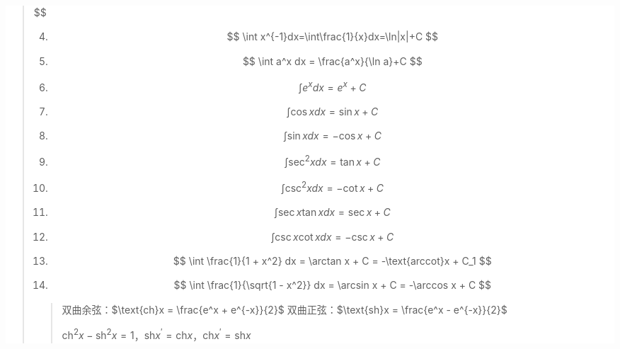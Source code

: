>    $$
>
>
> 4. $$
>    \int x^{-1}dx=\int\frac{1}{x}dx=\ln|x|+C
>    $$
>
> 
>
> 5. $$
>    \int a^x dx = \frac{a^x}{\ln a}+C
>    $$
>
>
> 6. $$
>    \int e^x dx = e^x + C
>    $$
>
>
> 7. $$
>    \int \cos x dx = \sin x + C
>    $$
>
>
> 8. $$
>    \int \sin x dx = -\cos x + C
>    $$
>
>
> 9. $$
>    \int \sec^2 x dx = \tan x + C
>    $$
>
>
> 10. $$
>     \int \csc^2 x dx = -\cot x + C
>     $$
>
>
> 11. $$
>     \int \sec x \tan x dx = \sec x + C
>     $$
>
>
> 12. $$
>     \int \csc x \cot x dx = -\csc x + C
>     $$
>
>
> 13. $$
>     \int \frac{1}{1 + x^2} dx = \arctan x + C = -\text{arccot}x + C_1
>     $$
>
>
> 14. $$
>     \int \frac{1}{\sqrt{1 - x^2}} dx = \arcsin x + C = -\arccos x + C
>     $$
>
> 
>
> > 双曲余弦：$\text{ch}x = \frac{e^x + e^{-x}}{2}$	双曲正弦：$\text{sh}x = \frac{e^x - e^{-x}}{2}$
> >
> > $\text{ch}^2x - \text{sh}^2x = 1$，$\text{sh}x^\prime = \text{ch}x$，$\text{ch}x^\prime = \text{sh}x$